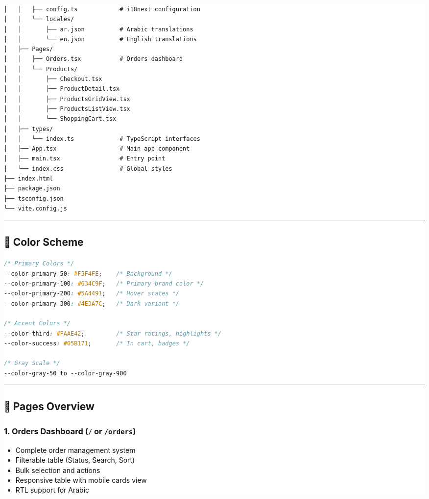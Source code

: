 ```
│   │   ├── config.ts            # i18next configuration
│   │   └── locales/
│   │       ├── ar.json          # Arabic translations
│   │       └── en.json          # English translations
│   ├── Pages/
│   │   ├── Orders.tsx           # Orders dashboard
│   │   └── Products/
│   │       ├── Checkout.tsx
│   │       ├── ProductDetail.tsx
│   │       ├── ProductsGridView.tsx
│   │       ├── ProductsListView.tsx
│   │       └── ShoppingCart.tsx
│   ├── types/
│   │   └── index.ts             # TypeScript interfaces
│   ├── App.tsx                  # Main app component
│   ├── main.tsx                 # Entry point
│   └── index.css                # Global styles
├── index.html
├── package.json
├── tsconfig.json
└── vite.config.js
```

---

## 🎨 Color Scheme

```css
/* Primary Colors */
--color-primary-50: #F5F4FE;    /* Background */
--color-primary-100: #634C9F;   /* Primary brand color */
--color-primary-200: #5A4491;   /* Hover states */
--color-primary-300: #4E3A7C;   /* Dark variant */

/* Accent Colors */
--color-third: #FAAE42;         /* Star ratings, highlights */
--color-success: #05B171;       /* In cart, badges */

/* Gray Scale */
--color-gray-50 to --color-gray-900
```

---

## 📱 Pages Overview

### 1. **Orders Dashboard** (`/` or `/orders`)
- Complete order management system
- Filterable table (Status, Search, Sort)
- Bulk selection and actions
- Responsive table with mobile cards view
- RTL support for Arabic
